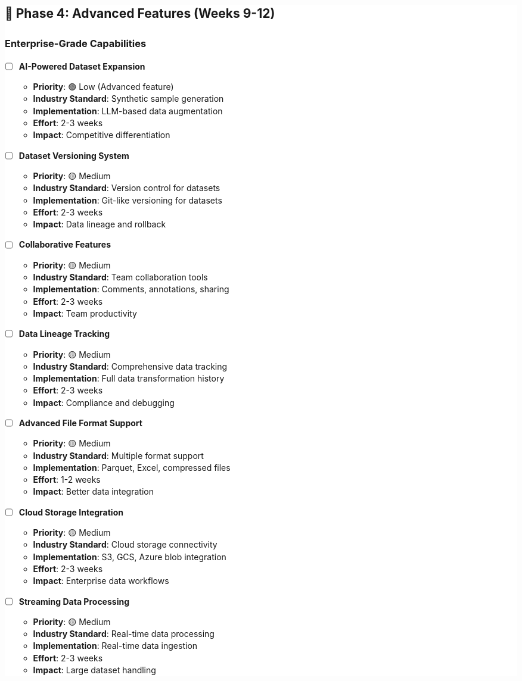 
## 🏢 Phase 4: Advanced Features (Weeks 9-12)

### Enterprise-Grade Capabilities

- [ ] **AI-Powered Dataset Expansion**
  - **Priority**: 🟢 Low (Advanced feature)
  - **Industry Standard**: Synthetic sample generation
  - **Implementation**: LLM-based data augmentation
  - **Effort**: 2-3 weeks
  - **Impact**: Competitive differentiation

- [ ] **Dataset Versioning System**
  - **Priority**: 🟡 Medium
  - **Industry Standard**: Version control for datasets
  - **Implementation**: Git-like versioning for datasets
  - **Effort**: 2-3 weeks
  - **Impact**: Data lineage and rollback

- [ ] **Collaborative Features**
  - **Priority**: 🟡 Medium
  - **Industry Standard**: Team collaboration tools
  - **Implementation**: Comments, annotations, sharing
  - **Effort**: 2-3 weeks
  - **Impact**: Team productivity

- [ ] **Data Lineage Tracking**
  - **Priority**: 🟡 Medium
  - **Industry Standard**: Comprehensive data tracking
  - **Implementation**: Full data transformation history
  - **Effort**: 2-3 weeks
  - **Impact**: Compliance and debugging

- [ ] **Advanced File Format Support**
  - **Priority**: 🟡 Medium
  - **Industry Standard**: Multiple format support
  - **Implementation**: Parquet, Excel, compressed files
  - **Effort**: 1-2 weeks
  - **Impact**: Better data integration

- [ ] **Cloud Storage Integration**
  - **Priority**: 🟡 Medium
  - **Industry Standard**: Cloud storage connectivity
  - **Implementation**: S3, GCS, Azure blob integration
  - **Effort**: 2-3 weeks
  - **Impact**: Enterprise data workflows

- [ ] **Streaming Data Processing**
  - **Priority**: 🟡 Medium
  - **Industry Standard**: Real-time data processing
  - **Implementation**: Real-time data ingestion
  - **Effort**: 2-3 weeks
  - **Impact**: Large dataset handling
